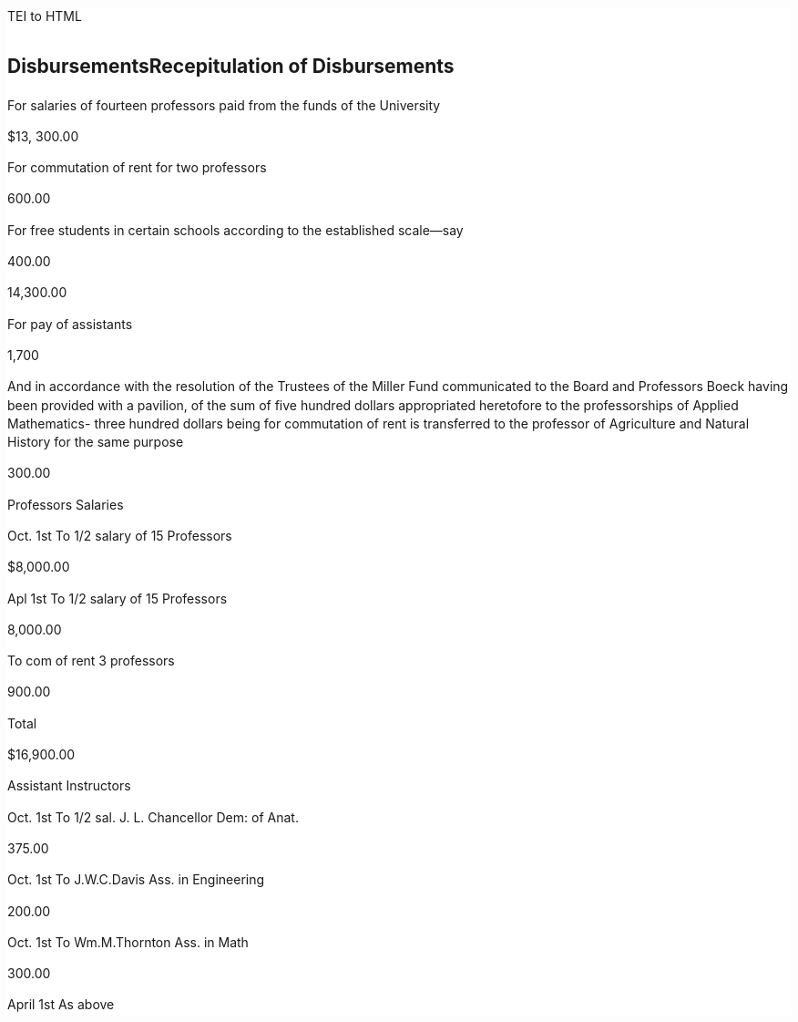  TEI to HTML

DisbursementsRecepitulation of Disbursements
--------------------------------------------

For salaries of fourteen professors paid from the funds of the University

$13, 300.00

For commutation of rent for two professors

600.00

For free students in certain schools according to the established scale—say

400.00

14,300.00

For pay of assistants

1,700

And in accordance with the resolution of the Trustees of the Miller Fund communicated to the Board and Professors Boeck having been provided with a pavilion, of the sum of five hundred dollars appropriated heretofore to the professorships of Applied Mathematics- three hundred dollars being for commutation of rent is transferred to the professor of Agriculture and Natural History for the same purpose

300.00

Professors Salaries

Oct. 1st To 1/2 salary of 15 Professors

$8,000.00

Apl 1st To 1/2 salary of 15 Professors

8,000.00

To com of rent 3 professors

900.00

Total

$16,900.00

Assistant Instructors

Oct. 1st To 1/2 sal. J. L. Chancellor Dem: of Anat.

375.00

Oct. 1st To J.W.C.Davis Ass. in Engineering

200.00

Oct. 1st To Wm.M.Thornton Ass. in Math

300.00

April 1st As above
